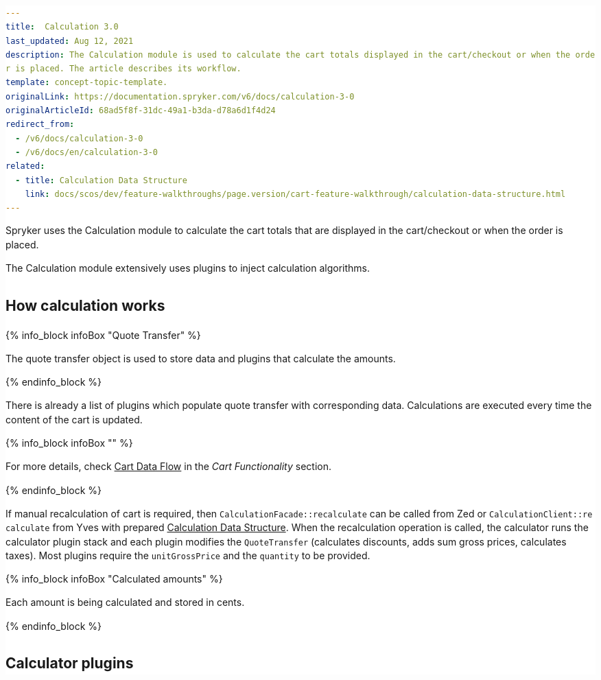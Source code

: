 ```yaml
---
title:  Calculation 3.0
last_updated: Aug 12, 2021
description: The Calculation module is used to calculate the cart totals displayed in the cart/checkout or when the order is placed. The article describes its workflow.
template: concept-topic-template.
originalLink: https://documentation.spryker.com/v6/docs/calculation-3-0
originalArticleId: 68ad5f8f-31dc-49a1-b3da-d78a6d1f4d24
redirect_from:
  - /v6/docs/calculation-3-0
  - /v6/docs/en/calculation-3-0
related:
  - title: Calculation Data Structure
    link: docs/scos/dev/feature-walkthroughs/page.version/cart-feature-walkthrough/calculation-data-structure.html
---
```


Spryker uses the Calculation module to calculate the cart totals that are displayed in the cart/checkout or when the order is placed.

The Сalculation module extensively uses plugins to inject calculation algorithms.

## How calculation works

{% info_block infoBox "Quote Transfer" %}

The quote transfer object is used to store data and plugins that calculate the amounts.

{% endinfo_block %}

There is already a list of plugins which populate quote transfer with corresponding data. Calculations are executed every time the content of the cart is updated.

{% info_block infoBox "" %}

For more details, check [Cart Data Flow](https://documentation.spryker.com/docs/cart-functionality#cart-data-flow) in the *Cart Functionality* section.

{% endinfo_block %}

If manual recalculation of cart is required, then `CalculationFacade::recalculate` can be called from Zed or `CalculationClient::recalculate` from Yves with prepared [Calculation Data Structure](https://documentation.spryker.com/docs/calculation-data-structure#quote-transfer). When the recalculation operation is called, the calculator runs the calculator plugin stack and each plugin modifies the `QuoteTransfer` (calculates discounts, adds sum gross prices, calculates taxes). Most plugins require the `unitGrossPrice` and the `quantity` to be provided.

{% info_block infoBox "Calculated amounts" %}

Each amount is being calculated and stored in cents.

{% endinfo_block %}

## Calculator plugins
